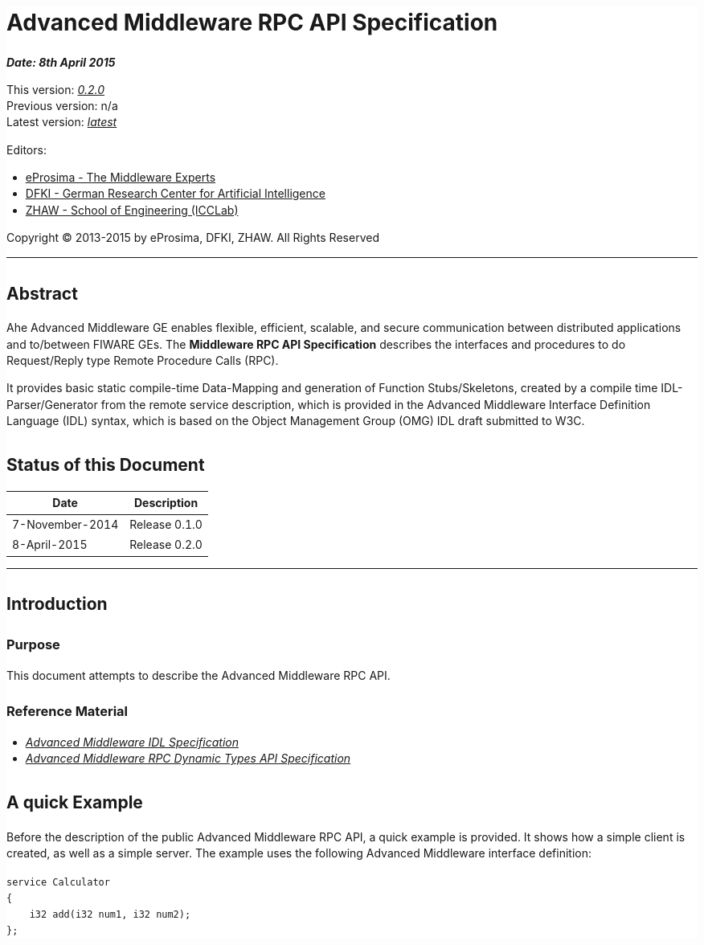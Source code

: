 Advanced Middleware RPC API Specification
=========================================
___Date: 8th April 2015___

This version: [*0.2.0*](#)  
Previous version: n/a  
Latest version: [*latest*](Middleware_RPC_API_Specification.html)  

Editors:

- [eProsima - The Middleware Experts][EPROS]
- [DFKI - German Research Center for Artificial Intelligence][DFKI]
- [ZHAW - School of Engineering (ICCLab)][ZHAW]

[EPROS]: http://eprosima.com/index.php/en/ "eProsima - The Middleware Experts"
[DFKI]: http://www.dfki.de/ "German Research Center for Artificial Intelligence"
[ZHAW]: http://blog.zhaw.ch/icclab "ZHAW - School of Engineering (ICCLab)"

Copyright © 2013-2015 by eProsima, DFKI, ZHAW. All Rights Reserved

----

Abstract
--------
Ahe Advanced Middleware GE enables flexible, efficient, scalable, and secure communication between distributed applications and to/between FIWARE GEs.
The __Middleware RPC API Specification__ describes the interfaces and procedures to do Request/Reply type Remote Procedure Calls (RPC).

It provides basic static compile-time Data-Mapping and generation of Function Stubs/Skeletons, created by a compile time IDL-Parser/Generator from the remote service description, which is provided in the Advanced Middleware Interface Definition Language (IDL) syntax, which is based on the Object Management Group (OMG) IDL draft submitted to W3C.

## Status of this Document

| **Date**        | **Description** | 
|-----------------|-----------------|
| 7-November-2014 | Release 0.1.0   |
| 8-April-2015    | Release 0.2.0   |

----

Introduction
------------

### Purpose

This document attempts to describe the Advanced Middleware RPC API.

### Reference Material

- [*Advanced Middleware IDL Specification*][AMiIDLSpec]
- [*Advanced Middleware RPC Dynamic Types API Specification*][AMiRPCDynSpec]

[AMiIDLSpec]: ./Middleware_IDL_Specification.html "Advanced Middleware IDL Specification"
[AMiRPCSpec]: ./Middleware_RPC_API_Specification.html "Advanced Middleware RPC API Specification"
[AMiRPCDynSpec]: ./Middleware_RPC_Dynamic_Types_API_Specification.html "Advanced Middleware RPC Dynamic Types API Specification"

A quick Example
----------------
Before the description of the public Advanced Middleware RPC API, a quick example is provided. It shows how a simple client is created, as well as a simple server. The example uses the following Advanced Middleware interface definition:
```
service Calculator
{
    i32 add(i32 num1, i32 num2);
};
```

